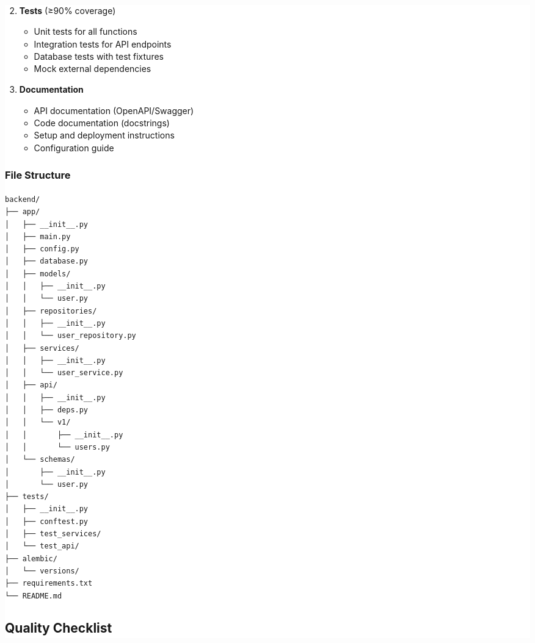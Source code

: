 2. **Tests** (≥90% coverage)
   - Unit tests for all functions
   - Integration tests for API endpoints  
   - Database tests with test fixtures
   - Mock external dependencies

3. **Documentation**
   - API documentation (OpenAPI/Swagger)
   - Code documentation (docstrings)
   - Setup and deployment instructions
   - Configuration guide

### File Structure
```
backend/
├── app/
│   ├── __init__.py
│   ├── main.py
│   ├── config.py
│   ├── database.py
│   ├── models/
│   │   ├── __init__.py
│   │   └── user.py
│   ├── repositories/
│   │   ├── __init__.py
│   │   └── user_repository.py
│   ├── services/
│   │   ├── __init__.py
│   │   └── user_service.py
│   ├── api/
│   │   ├── __init__.py
│   │   ├── deps.py
│   │   └── v1/
│   │       ├── __init__.py
│   │       └── users.py
│   └── schemas/
│       ├── __init__.py
│       └── user.py
├── tests/
│   ├── __init__.py
│   ├── conftest.py
│   ├── test_services/
│   └── test_api/
├── alembic/
│   └── versions/
├── requirements.txt
└── README.md
```

## Quality Checklist
